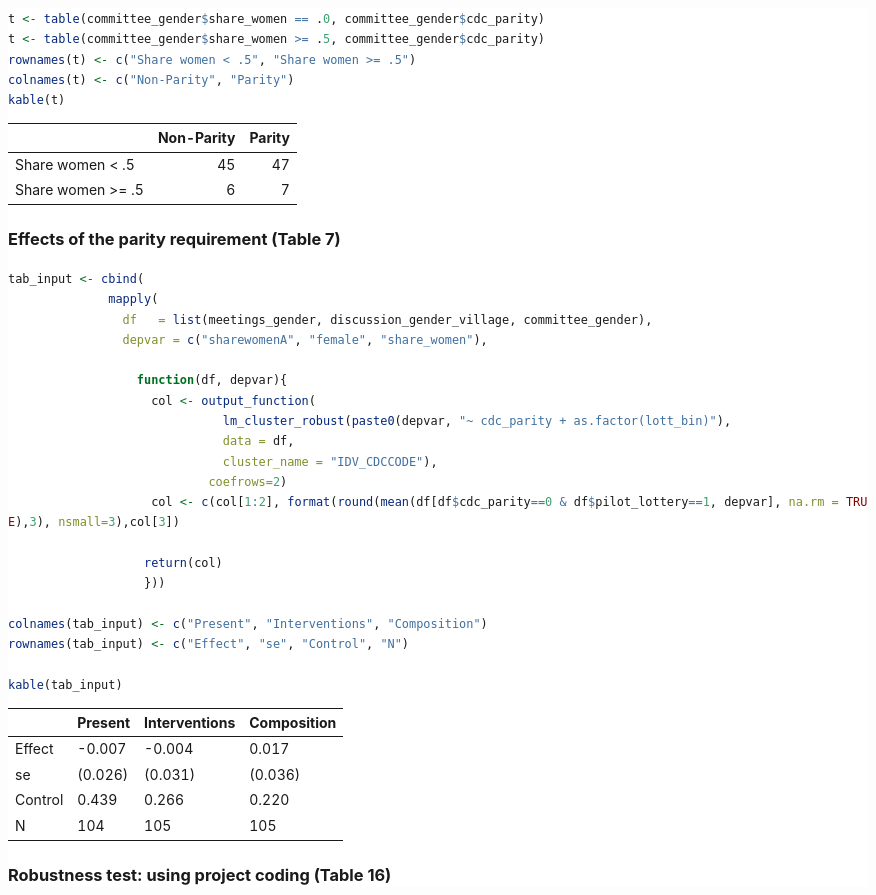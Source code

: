 ``` r
t <- table(committee_gender$share_women == .0, committee_gender$cdc_parity)
t <- table(committee_gender$share_women >= .5, committee_gender$cdc_parity)
rownames(t) <- c("Share women < .5", "Share women >= .5")
colnames(t) <- c("Non-Parity", "Parity")
kable(t)
```

|                      |  Non-Parity|  Parity|
|----------------------|-----------:|-------:|
| Share women &lt; .5  |          45|      47|
| Share women &gt;= .5 |           6|       7|

### Effects of the parity requirement (Table 7)

``` r
tab_input <- cbind(
              mapply(
                df   = list(meetings_gender, discussion_gender_village, committee_gender),
                depvar = c("sharewomenA", "female", "share_women"),
                          
                  function(df, depvar){
                    col <- output_function( 
                              lm_cluster_robust(paste0(depvar, "~ cdc_parity + as.factor(lott_bin)"),
                              data = df,
                              cluster_name = "IDV_CDCCODE"), 
                            coefrows=2)
                    col <- c(col[1:2], format(round(mean(df[df$cdc_parity==0 & df$pilot_lottery==1, depvar], na.rm = TRUE),3), nsmall=3),col[3])
                            
                   return(col)
                   }))

colnames(tab_input) <- c("Present", "Interventions", "Composition")
rownames(tab_input) <- c("Effect", "se", "Control", "N")

kable(tab_input)
```

|         | Present | Interventions | Composition |
|---------|:--------|:--------------|:------------|
| Effect  | -0.007  | -0.004        | 0.017       |
| se      | (0.026) | (0.031)       | (0.036)     |
| Control | 0.439   | 0.266         | 0.220       |
| N       | 104     | 105           | 105         |

### Robustness test: using project coding (Table 16)

